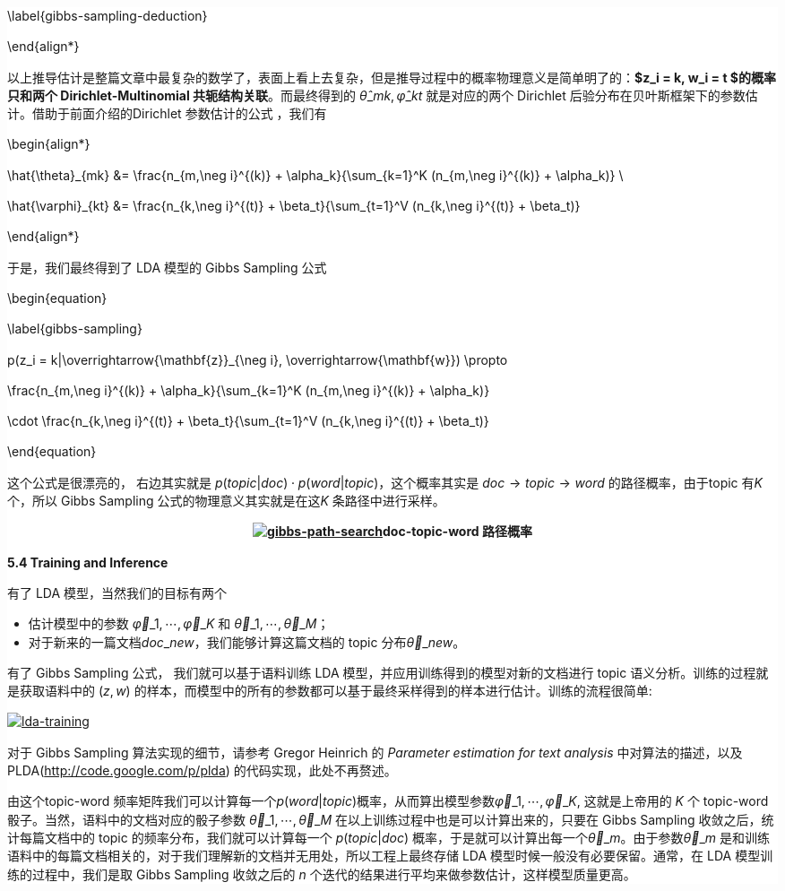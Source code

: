 \label{gibbs-sampling-deduction}
  
\end{align*}

以上推导估计是整篇文章中最复杂的数学了，表面上看上去复杂，但是推导过程中的概率物理意义是简单明了的：**$z\_i = k, w\_i = t $的概率只和两个 Dirichlet-Multinomial 共轭结构关联**。而最终得到的 $\hat{\theta}\_{mk}, \hat{\varphi}\_{kt}$ 就是对应的两个 Dirichlet 后验分布在贝叶斯框架下的参数估计。借助于前面介绍的Dirichlet 参数估计的公式 ，我们有
  
\begin{align*}
  
\hat{\theta}\_{mk} &= \frac{n\_{m,\neg i}^{(k)} + \alpha\_k}{\sum\_{k=1}^K (n\_{m,\neg i}^{(k)} + \alpha\_k)} \\
  
\hat{\varphi}\_{kt} &= \frac{n\_{k,\neg i}^{(t)} + \beta\_t}{\sum\_{t=1}^V (n\_{k,\neg i}^{(t)} + \beta\_t)}
  
\end{align*}
  
于是，我们最终得到了 LDA 模型的 Gibbs Sampling 公式
  
\begin{equation}
  
\label{gibbs-sampling}
  
p(z\_i = k|\overrightarrow{\mathbf{z}}\_{\neg i}, \overrightarrow{\mathbf{w}}) \propto
  
\frac{n\_{m,\neg i}^{(k)} + \alpha\_k}{\sum\_{k=1}^K (n\_{m,\neg i}^{(k)} + \alpha_k)}
  
\cdot \frac{n\_{k,\neg i}^{(t)} + \beta\_t}{\sum\_{t=1}^V (n\_{k,\neg i}^{(t)} + \beta_t)}
  
\end{equation}

这个公式是很漂亮的， 右边其实就是 $p(topic|doc) \cdot p(word|topic)$，这个概率其实是 $doc \rightarrow topic \rightarrow word$ 的路径概率，由于topic 有$K$ 个，所以 Gibbs Sampling 公式的物理意义其实就是在这$K$ 条路径中进行采样。

<p style="text-align: center">
  <strong><a href="http://www.52nlp.cn/lda-math-lda-%e6%96%87%e6%9c%ac%e5%bb%ba%e6%a8%a1/gibbs-path-search" rel="attachment wp-att-5313"><img class="aligncenter  wp-image-5313" alt="gibbs-path-search" src="http://www.52nlp.cn/wp-content/uploads/2013/02/gibbs-path-search.jpg" width="358" height="161" /></a>doc-topic-word 路径概率</strong>
</p>

**5.4 Training and Inference**

有了 LDA 模型，当然我们的目标有两个

  * 估计模型中的参数 $\overrightarrow{\varphi}\_1, \cdots, \overrightarrow{\varphi}\_K$ 和 $\overrightarrow{\theta}\_1, \cdots, \overrightarrow{\theta}\_M$；
  * 对于新来的一篇文档$doc\_{new}$，我们能够计算这篇文档的 topic 分布$\overrightarrow{\theta}\_{new}$。

有了 Gibbs Sampling 公式， 我们就可以基于语料训练 LDA 模型，并应用训练得到的模型对新的文档进行 topic 语义分析。训练的过程就是获取语料中的 $(z,w)$ 的样本，而模型中的所有的参数都可以基于最终采样得到的样本进行估计。训练的流程很简单:

<a href="http://www.52nlp.cn/lda-math-lda-%e6%96%87%e6%9c%ac%e5%bb%ba%e6%a8%a1/lda-training" rel="attachment wp-att-5314"><img class="aligncenter size-full wp-image-5314" alt="lda-training" src="http://www.52nlp.cn/wp-content/uploads/2013/02/lda-training.jpg" width="745" height="217" /></a>

对于 Gibbs Sampling 算法实现的细节，请参考 Gregor Heinrich 的 _Parameter estimation for text analysis_ 中对算法的描述，以及 PLDA(http://code.google.com/p/plda) 的代码实现，此处不再赘述。

由这个topic-word 频率矩阵我们可以计算每一个$p(word|topic)$概率，从而算出模型参数$\overrightarrow{\varphi}\_1, \cdots, \overrightarrow{\varphi}\_K$, 这就是上帝用的 $K$ 个 topic-word 骰子。当然，语料中的文档对应的骰子参数 $\overrightarrow{\theta}\_1, \cdots, \overrightarrow{\theta}\_M$ 在以上训练过程中也是可以计算出来的，只要在 Gibbs Sampling 收敛之后，统计每篇文档中的 topic 的频率分布，我们就可以计算每一个 $p(topic|doc)$ 概率，于是就可以计算出每一个$\overrightarrow{\theta}\_m$。由于参数$\overrightarrow{\theta}\_m$ 是和训练语料中的每篇文档相关的，对于我们理解新的文档并无用处，所以工程上最终存储 LDA 模型时候一般没有必要保留。通常，在 LDA 模型训练的过程中，我们是取 Gibbs Sampling 收敛之后的 $n$ 个迭代的结果进行平均来做参数估计，这样模型质量更高。
